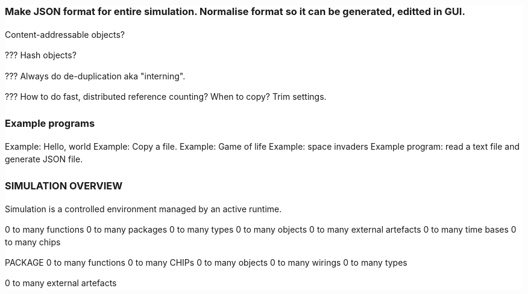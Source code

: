 ### Make JSON format for entire simulation. Normalise format so it can be generated, editted in GUI.

Content-addressable objects?

??? Hash objects?

??? Always do de-duplication aka "interning".

??? How to do fast, distributed reference counting? When to copy? Trim settings.


### Example programs

Example: Hello, world
Example: Copy a file.
Example: Game of life
Example: space invaders
Example program: read a text file and generate JSON file.


### SIMULATION OVERVIEW

Simulation is a controlled environment managed by an active runtime.

0 to many functions
0 to many packages
0 to many types
0 to many objects
0 to many external artefacts
0 to many time bases
0 to many chips


PACKAGE
0 to many functions
0 to many CHIPs
	0 to many objects
	0 to many wirings
0 to many types

0 to many external artefacts


